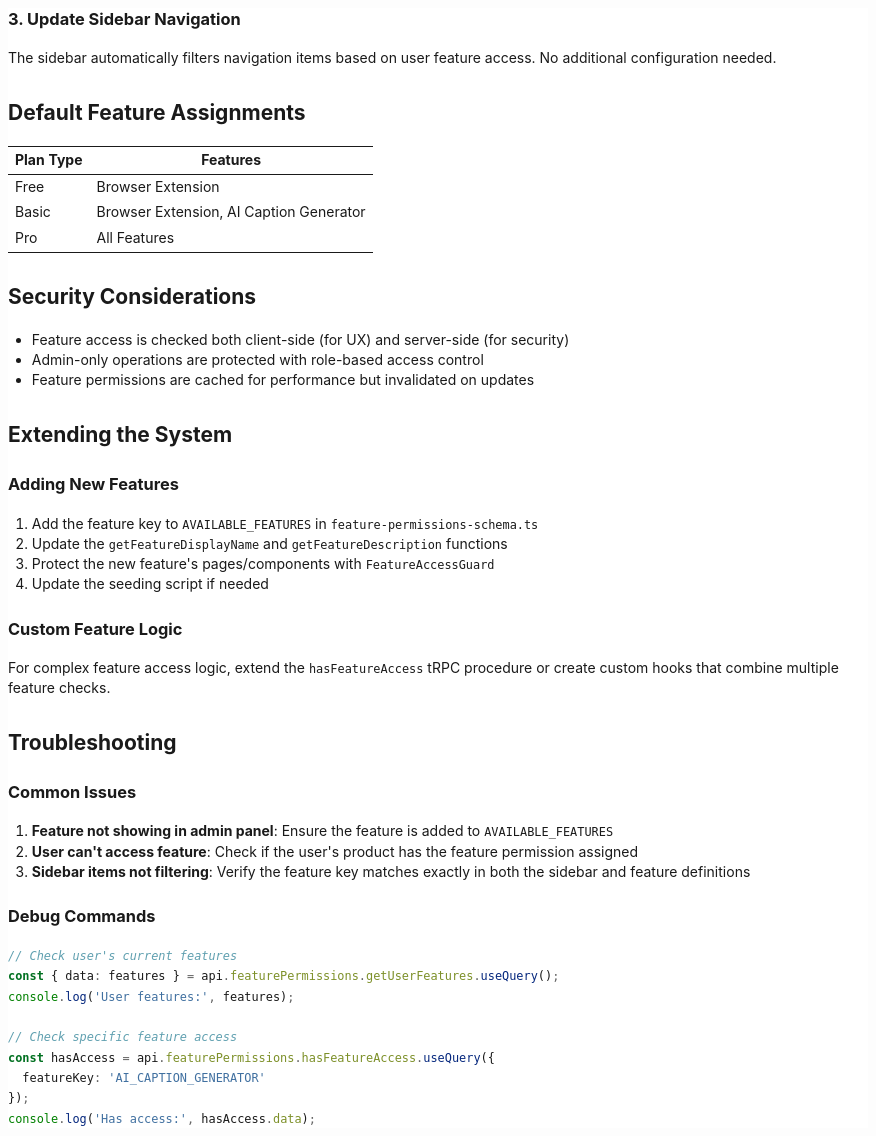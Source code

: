 ### 3. Update Sidebar Navigation

The sidebar automatically filters navigation items based on user feature access. No additional configuration needed.

## Default Feature Assignments

| Plan Type | Features |
|-----------|----------|
| Free | Browser Extension |
| Basic | Browser Extension, AI Caption Generator |
| Pro | All Features |

## Security Considerations

- Feature access is checked both client-side (for UX) and server-side (for security)
- Admin-only operations are protected with role-based access control
- Feature permissions are cached for performance but invalidated on updates

## Extending the System

### Adding New Features

1. Add the feature key to `AVAILABLE_FEATURES` in `feature-permissions-schema.ts`
2. Update the `getFeatureDisplayName` and `getFeatureDescription` functions
3. Protect the new feature's pages/components with `FeatureAccessGuard`
4. Update the seeding script if needed

### Custom Feature Logic

For complex feature access logic, extend the `hasFeatureAccess` tRPC procedure or create custom hooks that combine multiple feature checks.

## Troubleshooting

### Common Issues

1. **Feature not showing in admin panel**: Ensure the feature is added to `AVAILABLE_FEATURES`
2. **User can't access feature**: Check if the user's product has the feature permission assigned
3. **Sidebar items not filtering**: Verify the feature key matches exactly in both the sidebar and feature definitions

### Debug Commands

```typescript
// Check user's current features
const { data: features } = api.featurePermissions.getUserFeatures.useQuery();
console.log('User features:', features);

// Check specific feature access
const hasAccess = api.featurePermissions.hasFeatureAccess.useQuery({
  featureKey: 'AI_CAPTION_GENERATOR'
});
console.log('Has access:', hasAccess.data);
```
